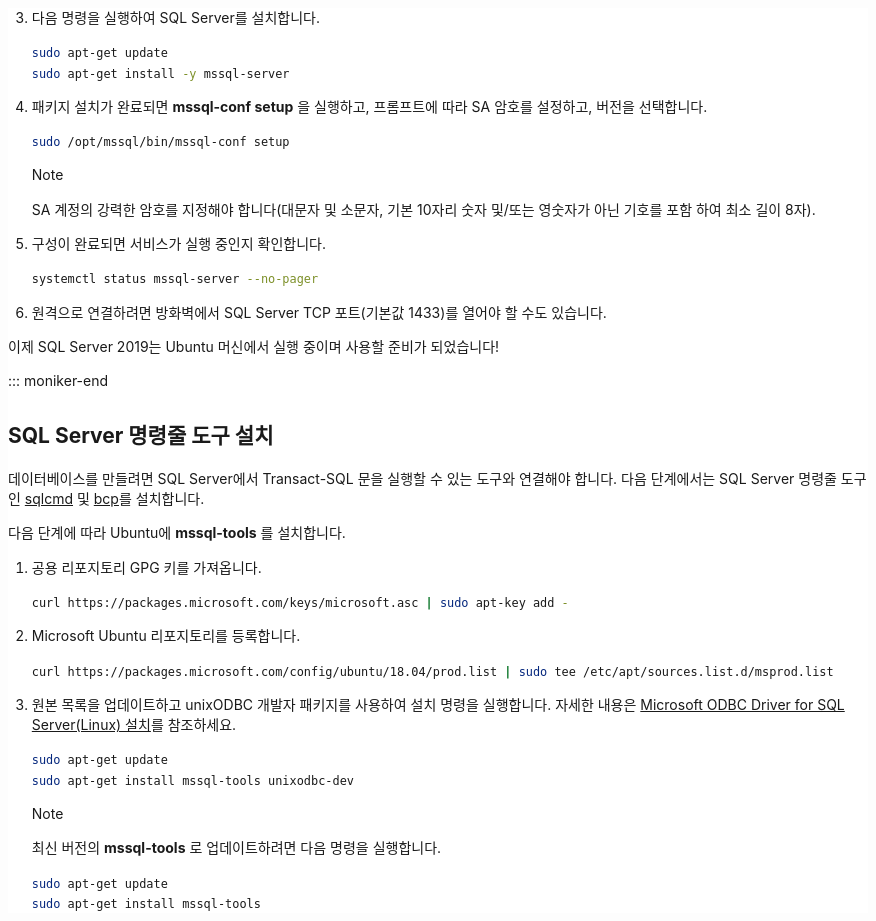 3. 다음 명령을 실행하여 SQL Server를 설치합니다.

   ```bash
   sudo apt-get update
   sudo apt-get install -y mssql-server
   ```

4. 패키지 설치가 완료되면 **mssql-conf setup** 을 실행하고, 프롬프트에 따라 SA 암호를 설정하고, 버전을 선택합니다.

   ```bash
   sudo /opt/mssql/bin/mssql-conf setup
   ```

   > [!NOTE]
   > SA 계정의 강력한 암호를 지정해야 합니다(대문자 및 소문자, 기본 10자리 숫자 및/또는 영숫자가 아닌 기호를 포함 하여 최소 길이 8자).

5. 구성이 완료되면 서비스가 실행 중인지 확인합니다.

   ```bash
   systemctl status mssql-server --no-pager
   ```

6. 원격으로 연결하려면 방화벽에서 SQL Server TCP 포트(기본값 1433)를 열어야 할 수도 있습니다.

이제 SQL Server 2019는 Ubuntu 머신에서 실행 중이며 사용할 준비가 되었습니다!

::: moniker-end

## <a name="install-the-sql-server-command-line-tools"></a><a id="tools"></a>SQL Server 명령줄 도구 설치

데이터베이스를 만들려면 SQL Server에서 Transact-SQL 문을 실행할 수 있는 도구와 연결해야 합니다. 다음 단계에서는 SQL Server 명령줄 도구인 [sqlcmd](../tools/sqlcmd-utility.md) 및 [bcp](../tools/bcp-utility.md)를 설치합니다.

다음 단계에 따라 Ubuntu에 **mssql-tools** 를 설치합니다. 

1. 공용 리포지토리 GPG 키를 가져옵니다.

   ```bash
   curl https://packages.microsoft.com/keys/microsoft.asc | sudo apt-key add -
   ```

1. Microsoft Ubuntu 리포지토리를 등록합니다.

   ```bash
   curl https://packages.microsoft.com/config/ubuntu/18.04/prod.list | sudo tee /etc/apt/sources.list.d/msprod.list
   ```

1. 원본 목록을 업데이트하고 unixODBC 개발자 패키지를 사용하여 설치 명령을 실행합니다. 자세한 내용은 [Microsoft ODBC Driver for SQL Server(Linux) 설치](../connect/odbc/linux-mac/installing-the-microsoft-odbc-driver-for-sql-server.md)를 참조하세요.

   ```bash
   sudo apt-get update 
   sudo apt-get install mssql-tools unixodbc-dev
   ```

   > [!Note] 
   > 최신 버전의 **mssql-tools** 로 업데이트하려면 다음 명령을 실행합니다.
   >    ```bash
   >   sudo apt-get update 
   >   sudo apt-get install mssql-tools 
   >   ```
